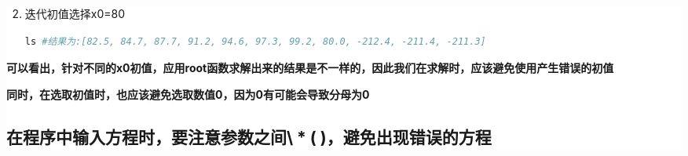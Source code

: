 2. 迭代初值选择x0=80

   ```python
   ls #结果为:[82.5, 84.7, 87.7, 91.2, 94.6, 97.3, 99.2, 80.0, -212.4, -211.4, -211.3]
   ```


**可以看出，针对不同的x0初值，应用root函数求解出来的结果是不一样的，因此我们在求解时，应该避免使用产生错误的初值**

**同时，在选取初值时，也应该避免选取数值0，因为0有可能会导致分母为0**

## 在程序中输入方程时，要注意参数之间\ * (  )，避免出现错误的方程